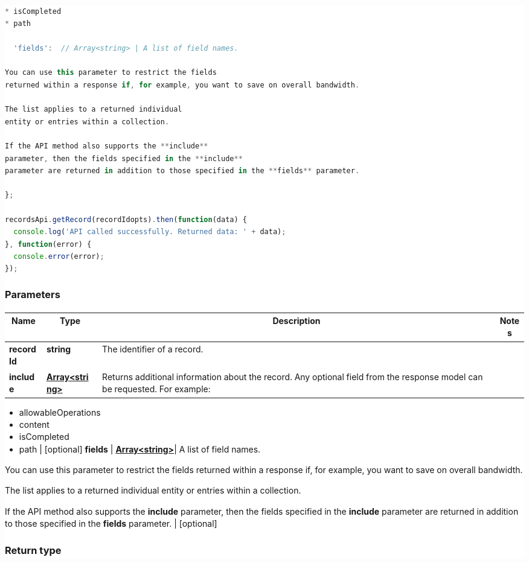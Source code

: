```javascript
* isCompleted
* path

  'fields':  // Array<string> | A list of field names.

You can use this parameter to restrict the fields
returned within a response if, for example, you want to save on overall bandwidth.

The list applies to a returned individual
entity or entries within a collection.

If the API method also supports the **include**
parameter, then the fields specified in the **include**
parameter are returned in addition to those specified in the **fields** parameter.

};

recordsApi.getRecord(recordIdopts).then(function(data) {
  console.log('API called successfully. Returned data: ' + data);
}, function(error) {
  console.error(error);
});

```

### Parameters

Name | Type | Description  | Notes
------------- | ------------- | ------------- | -------------
 **recordId** | **string**| The identifier of a record. | 
 **include** | [**Array&lt;string&gt;**](string.md)| Returns additional information about the record. Any optional field from the response model can be requested. For example:
* allowableOperations
* content
* isCompleted
* path
 | [optional] 
 **fields** | [**Array&lt;string&gt;**](string.md)| A list of field names.

You can use this parameter to restrict the fields
returned within a response if, for example, you want to save on overall bandwidth.

The list applies to a returned individual
entity or entries within a collection.

If the API method also supports the **include**
parameter, then the fields specified in the **include**
parameter are returned in addition to those specified in the **fields** parameter.
 | [optional] 

### Return type
